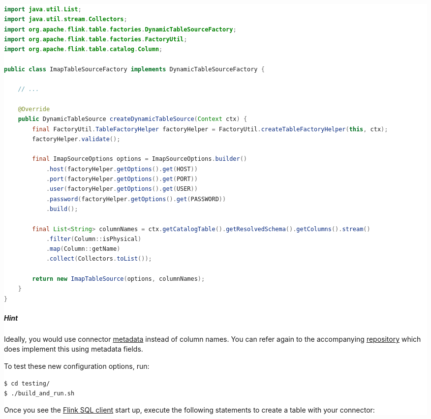 ```java
import java.util.List;
import java.util.stream.Collectors;
import org.apache.flink.table.factories.DynamicTableSourceFactory;
import org.apache.flink.table.factories.FactoryUtil;
import org.apache.flink.table.catalog.Column;

public class ImapTableSourceFactory implements DynamicTableSourceFactory {

    // ...

    @Override
    public DynamicTableSource createDynamicTableSource(Context ctx) {
        final FactoryUtil.TableFactoryHelper factoryHelper = FactoryUtil.createTableFactoryHelper(this, ctx);
        factoryHelper.validate();

        final ImapSourceOptions options = ImapSourceOptions.builder()
            .host(factoryHelper.getOptions().get(HOST))
            .port(factoryHelper.getOptions().get(PORT))
            .user(factoryHelper.getOptions().get(USER))
            .password(factoryHelper.getOptions().get(PASSWORD))
            .build();

        final List<String> columnNames = ctx.getCatalogTable().getResolvedSchema().getColumns().stream()
            .filter(Column::isPhysical)
            .map(Column::getName)
            .collect(Collectors.toList());

        return new ImapTableSource(options, columnNames);
    }
}
```
<div class="note">
  <h5>Hint</h5>
  <p>
    Ideally, you would use connector <a href="https://ci.apache.org/projects/flink/flink-docs-release-1.13/docs/connectors/table/overview/#metadata">metadata</a> instead of column names. You can refer again to the accompanying <a href="https://github.com/TNG/flink-connector-email">repository</a> which does implement this using metadata fields.
  </p>
</div>

To test these new configuration options, run:

```sh
$ cd testing/
$ ./build_and_run.sh
```

Once you see the [Flink SQL client](https://ci.apache.org/projects/flink/flink-docs-release-1.13/docs/dev/table/sqlclient/) start up, execute the following statements to create a table with your connector:
